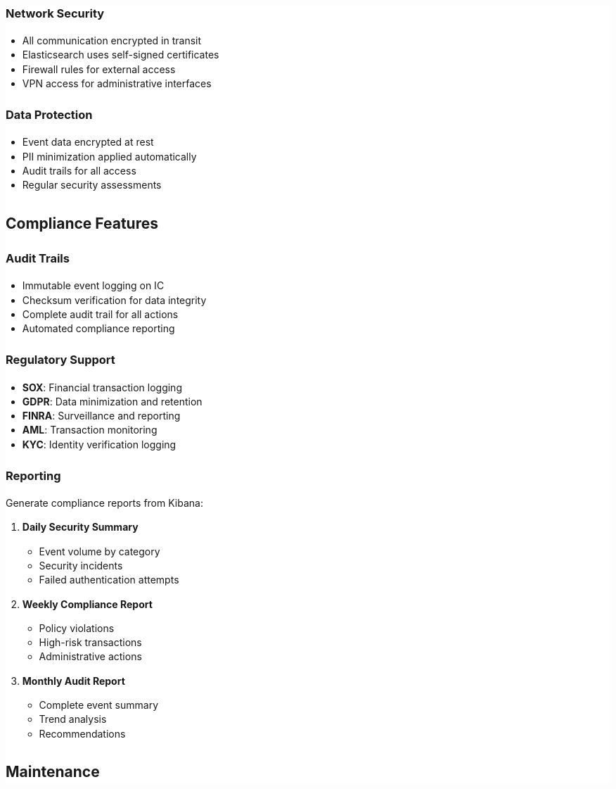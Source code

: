 ### Network Security

- All communication encrypted in transit
- Elasticsearch uses self-signed certificates
- Firewall rules for external access
- VPN access for administrative interfaces

### Data Protection

- Event data encrypted at rest
- PII minimization applied automatically
- Audit trails for all access
- Regular security assessments

## Compliance Features

### Audit Trails

- Immutable event logging on IC
- Checksum verification for data integrity
- Complete audit trail for all actions
- Automated compliance reporting

### Regulatory Support

- **SOX**: Financial transaction logging
- **GDPR**: Data minimization and retention
- **FINRA**: Surveillance and reporting
- **AML**: Transaction monitoring
- **KYC**: Identity verification logging

### Reporting

Generate compliance reports from Kibana:

1. **Daily Security Summary**
   - Event volume by category
   - Security incidents
   - Failed authentication attempts

2. **Weekly Compliance Report**
   - Policy violations
   - High-risk transactions
   - Administrative actions

3. **Monthly Audit Report**
   - Complete event summary
   - Trend analysis
   - Recommendations

## Maintenance
